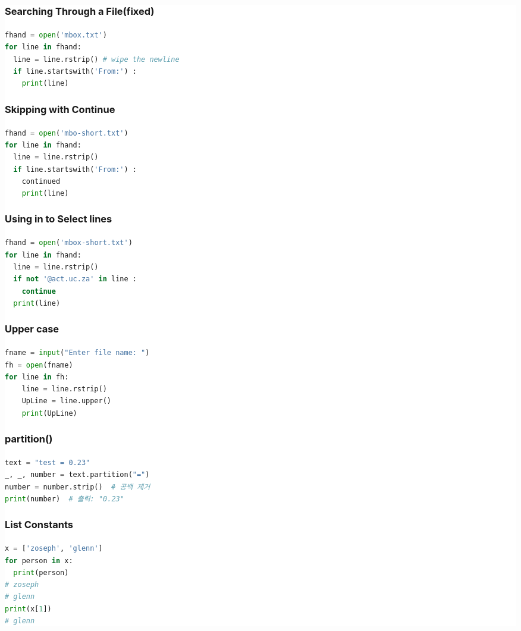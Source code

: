 ### Searching Through a File(fixed)
```python
fhand = open('mbox.txt')
for line in fhand:
  line = line.rstrip() # wipe the newline
  if line.startswith('From:') : 
    print(line)
```

### Skipping with Continue
```python
fhand = open('mbo-short.txt')
for line in fhand:
  line = line.rstrip() 
  if line.startswith('From:') : 
    continued
    print(line)
```

### Using in to Select lines
```python
fhand = open('mbox-short.txt')
for line in fhand:
  line = line.rstrip()
  if not '@act.uc.za' in line :
    continue
  print(line)
```

### Upper case
```python
fname = input("Enter file name: ")
fh = open(fname)
for line in fh:
    line = line.rstrip()
    UpLine = line.upper()
    print(UpLine)
```

### partition()
```python
text = "test = 0.23"
_, _, number = text.partition("=")
number = number.strip()  # 공백 제거
print(number)  # 출력: "0.23"

```

### List Constants
```python
x = ['zoseph', 'glenn']
for person in x:
  print(person)
# zoseph
# glenn
print(x[1])
# glenn
```
